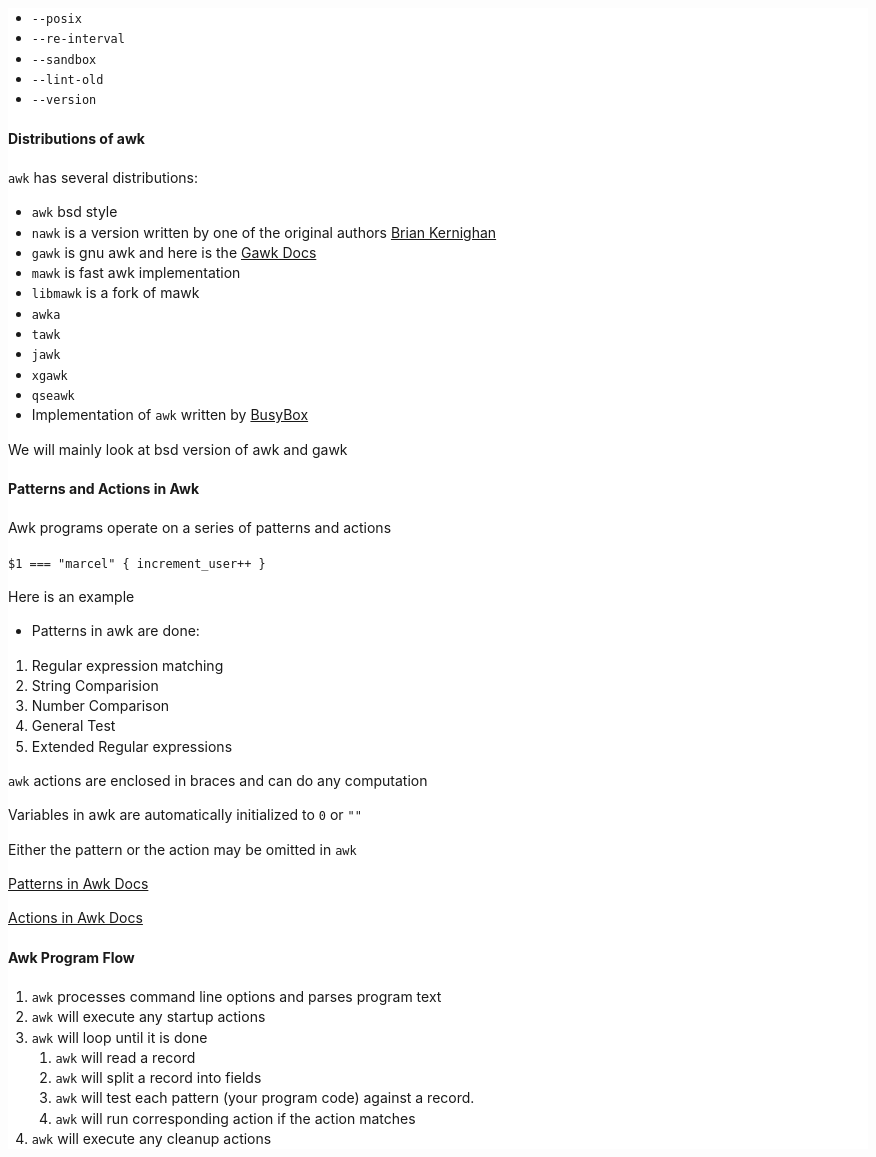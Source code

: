  * `--posix`
  * `--re-interval`
  * `--sandbox`
  * `--lint-old`
  * `--version`

#### Distributions of awk

`awk` has several distributions:

* `awk` bsd style
* `nawk` is a version written by one of the original authors [Brian Kernighan](https://en.wikipedia.org/wiki/Brian_Kernighan)
* `gawk` is gnu awk and here is the [Gawk Docs](https://www.gnu.org/software/gawk/manual/gawk.html)
* `mawk` is fast awk implementation
* `libmawk` is a fork of mawk
* `awka`
* `tawk`
* `jawk`
* `xgawk`
* `qseawk`
* Implementation of `awk` written by [BusyBox](https://en.wikipedia.org/wiki/BusyBox)

We will mainly look at bsd version of awk and gawk

#### Patterns and Actions in Awk

Awk programs operate on a series of patterns and actions

`$1 === "marcel" { increment_user++ }`

Here is an example

* Patterns in awk are done:

1. Regular expression matching
2. String Comparision
3. Number Comparison
4. General Test
5. Extended Regular expressions

`awk` actions are enclosed in braces and can do any computation

Variables in awk are automatically initialized to `0` or `""`

Either the pattern or the action may be omitted in `awk`

[Patterns in Awk Docs](https://www.gnu.org/software/gawk/manual/gawk.html#Pattern-Overview)

[Actions in Awk Docs](https://www.gnu.org/software/gawk/manual/gawk.html#Action-Overview)

#### Awk Program Flow

1. `awk` processes command line options and parses program text
2. `awk` will execute any startup actions
3. `awk` will loop until it is done
    1. `awk` will read a record
    2. `awk` will split a record into fields
    3. `awk` will test each pattern (your program code) against a record.
    4. `awk` will run corresponding action if the action matches
4. `awk` will execute any cleanup actions
